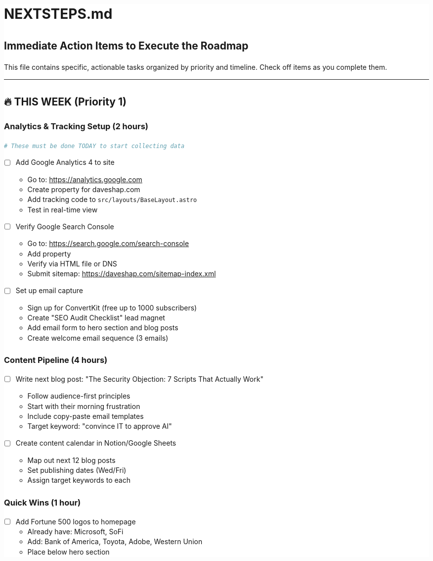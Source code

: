 # NEXTSTEPS.md

## Immediate Action Items to Execute the Roadmap

This file contains specific, actionable tasks organized by priority and timeline. Check off items as you complete them.

---

## 🔥 THIS WEEK (Priority 1)

### Analytics & Tracking Setup (2 hours)
```bash
# These must be done TODAY to start collecting data
```
- [ ] Add Google Analytics 4 to site
  - Go to: https://analytics.google.com
  - Create property for daveshap.com
  - Add tracking code to `src/layouts/BaseLayout.astro`
  - Test in real-time view

- [ ] Verify Google Search Console
  - Go to: https://search.google.com/search-console
  - Add property
  - Verify via HTML file or DNS
  - Submit sitemap: https://daveshap.com/sitemap-index.xml

- [ ] Set up email capture
  - Sign up for ConvertKit (free up to 1000 subscribers)
  - Create "SEO Audit Checklist" lead magnet
  - Add email form to hero section and blog posts
  - Create welcome email sequence (3 emails)

### Content Pipeline (4 hours)
- [ ] Write next blog post: "The Security Objection: 7 Scripts That Actually Work"
  - Follow audience-first principles
  - Start with their morning frustration
  - Include copy-paste email templates
  - Target keyword: "convince IT to approve AI"

- [ ] Create content calendar in Notion/Google Sheets
  - Map out next 12 blog posts
  - Set publishing dates (Wed/Fri)
  - Assign target keywords to each

### Quick Wins (1 hour)
- [ ] Add Fortune 500 logos to homepage
  - Already have: Microsoft, SoFi
  - Add: Bank of America, Toyota, Adobe, Western Union
  - Place below hero section
